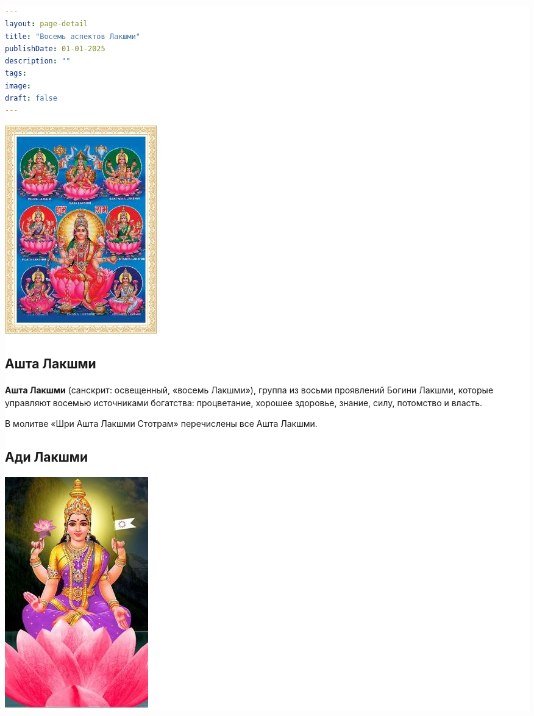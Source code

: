 ```yaml
---
layout: page-detail
title: "Восемь аспектов Лакшми"
publishDate: 01-01-2025
description: ""
tags:
image:
draft: false
---
```


![Восемь аспектов Лакшми](/upload/iblock/178/1780a8baeff29c6b0bd330ad3a89d78c.jpg "Восемь аспектов Лакшми") 

## Ашта Лакшми

**Ашта Лакшми**  (санскрит: освещенный, «восемь Лакшми»), группа из восьми проявлений Богини Лакшми, которые управляют восемью источниками богатства: процветание, хорошее здоровье, знание, силу, потомство и власть.

 В молитве «Шри Ашта Лакшми Стотрам» перечислены все Ашта Лакшми.

## Ади Лакшми

![](/i/images/vosem-aspektov-lakshmi-img.jpg) 
